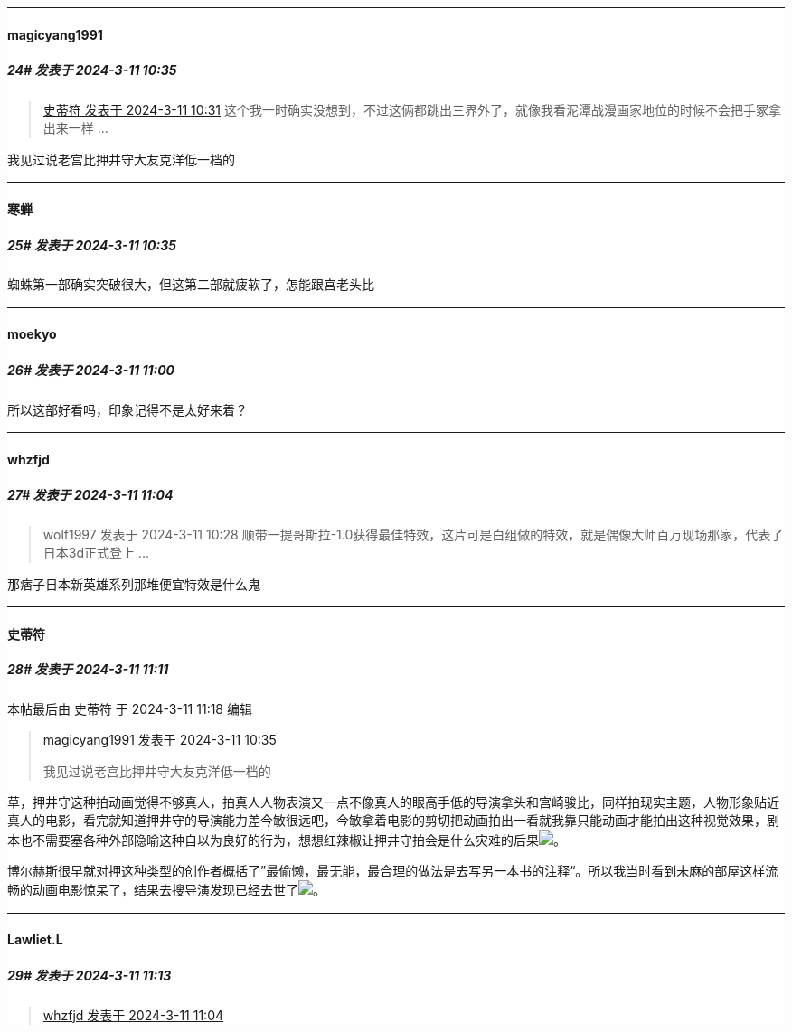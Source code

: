 *****

####  magicyang1991  
##### 24#       发表于 2024-3-11 10:35

<blockquote><a href="httphttps://bbs.saraba1st.com/2b/forum.php?mod=redirect&amp;goto=findpost&amp;pid=64215526&amp;ptid=2174994" target="_blank">史蒂符 发表于 2024-3-11 10:31</a>
这个我一时确实没想到，不过这俩都跳出三界外了，就像我看泥潭战漫画家地位的时候不会把手冢拿出来一样 ...</blockquote>
我见过说老宫比押井守大友克洋低一档的

*****

####  寒蝉  
##### 25#       发表于 2024-3-11 10:35

蜘蛛第一部确实突破很大，但这第二部就疲软了，怎能跟宫老头比

*****

####  moekyo  
##### 26#       发表于 2024-3-11 11:00

所以这部好看吗，印象记得不是太好来着？

*****

####  whzfjd  
##### 27#       发表于 2024-3-11 11:04

<blockquote>wolf1997 发表于 2024-3-11 10:28
顺带一提哥斯拉-1.0获得最佳特效，这片可是白组做的特效，就是偶像大师百万现场那家，代表了日本3d正式登上 ...</blockquote>
那痞子日本新英雄系列那堆便宜特效是什么鬼

*****

####  史蒂符  
##### 28#       发表于 2024-3-11 11:11

 本帖最后由 史蒂符 于 2024-3-11 11:18 编辑 
<blockquote><a href="httphttps://bbs.saraba1st.com/2b/forum.php?mod=redirect&amp;goto=findpost&amp;pid=64215578&amp;ptid=2174994" target="_blank">magicyang1991 发表于 2024-3-11 10:35</a>

我见过说老宫比押井守大友克洋低一档的</blockquote>
草，押井守这种拍动画觉得不够真人，拍真人人物表演又一点不像真人的眼高手低的导演拿头和宫崎骏比，同样拍现实主题，人物形象贴近真人的电影，看完就知道押井守的导演能力差今敏很远吧，今敏拿着电影的剪切把动画拍出一看就我靠只能动画才能拍出这种视觉效果，剧本也不需要塞各种外部隐喻这种自以为良好的行为，想想红辣椒让押井守拍会是什么灾难的后果<img src="https://static.saraba1st.com/image/smiley/face2017/035.png" referrerpolicy="no-referrer">。

博尔赫斯很早就对押这种类型的创作者概括了”最偷懒，最无能，最合理的做法是去写另一本书的注释“。所以我当时看到未麻的部屋这样流畅的动画电影惊呆了，结果去搜导演发现已经去世了<img src="https://static.saraba1st.com/image/smiley/face2017/096.png" referrerpolicy="no-referrer">。

*****

####  Lawliet.L  
##### 29#       发表于 2024-3-11 11:13

<blockquote><a href="httphttps://bbs.saraba1st.com/2b/forum.php?mod=redirect&amp;goto=findpost&amp;pid=64215945&amp;ptid=2174994" target="_blank">whzfjd 发表于 2024-3-11 11:04</a>

